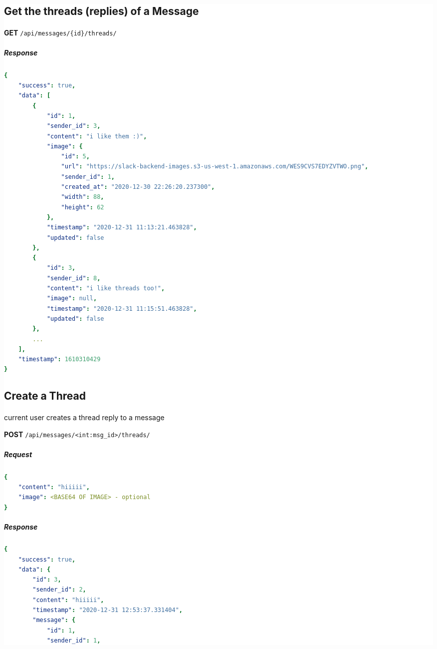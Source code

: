 ``` yaml
```

## Get the threads (replies) of a Message
**GET** `/api/messages/{id}/threads/`
##### Response
```yaml
{
    "success": true,
    "data": [
        {
            "id": 1,
            "sender_id": 3,
            "content": "i like them :)",
            "image": {
                "id": 5,
                "url": "https://slack-backend-images.s3-us-west-1.amazonaws.com/WES9CVS7EDYZVTWO.png",
                "sender_id": 1,
                "created_at": "2020-12-30 22:26:20.237300",
                "width": 88,
                "height": 62
            },
            "timestamp": "2020-12-31 11:13:21.463828",
            "updated": false
        },
        {
            "id": 3,
            "sender_id": 8,
            "content": "i like threads too!",
            "image": null,
            "timestamp": "2020-12-31 11:15:51.463828",
            "updated": false
        },
        ...
    ],
    "timestamp": 1610310429
}
```

## Create a Thread
current user creates a thread reply to a message

**POST** `/api/messages/<int:msg_id>/threads/`
##### Request
```yaml
{
    "content": "hiiiii",
    "image": <BASE64 OF IMAGE> - optional
}
```
##### Response
```yaml
{
    "success": true,
    "data": {
        "id": 3,
        "sender_id": 2,
        "content": "hiiiii",
        "timestamp": "2020-12-31 12:53:37.331404",
        "message": {
            "id": 1,
            "sender_id": 1,
```